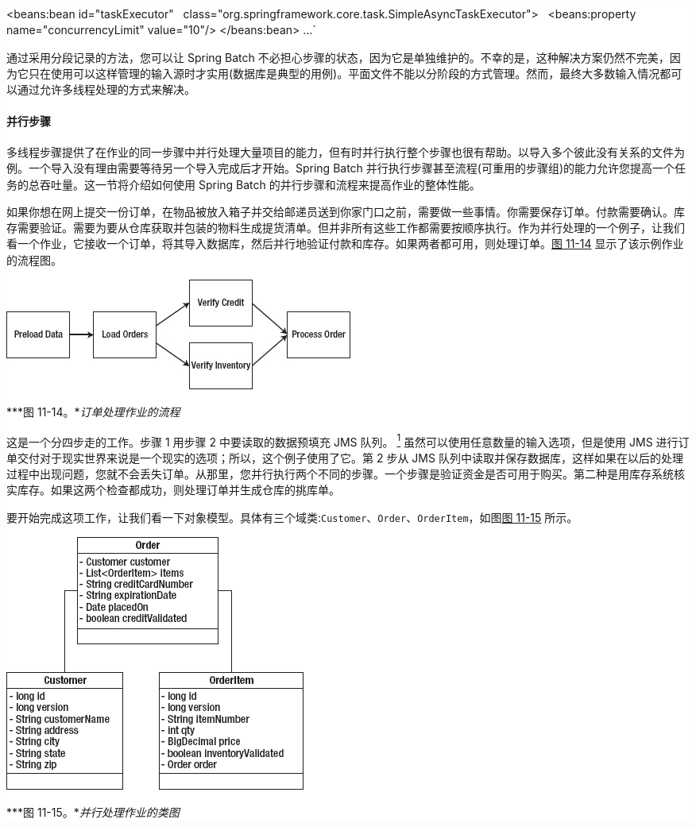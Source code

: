 <beans:bean id="taskExecutor"
  class="org.springframework.core.task.SimpleAsyncTaskExecutor">
  <beans:property name="concurrencyLimit" value="10"/>
</beans:bean>
…`

通过采用分段记录的方法，您可以让 Spring Batch 不必担心步骤的状态，因为它是单独维护的。不幸的是，这种解决方案仍然不完美，因为它只在使用可以这样管理的输入源时才实用(数据库是典型的用例)。平面文件不能以分阶段的方式管理。然而，最终大多数输入情况都可以通过允许多线程处理的方式来解决。

#### 并行步骤

多线程步骤提供了在作业的同一步骤中并行处理大量项目的能力，但有时并行执行整个步骤也很有帮助。以导入多个彼此没有关系的文件为例。一个导入没有理由需要等待另一个导入完成后才开始。Spring Batch 并行执行步骤甚至流程(可重用的步骤组)的能力允许您提高一个任务的总吞吐量。这一节将介绍如何使用 Spring Batch 的并行步骤和流程来提高作业的整体性能。

如果你想在网上提交一份订单，在物品被放入箱子并交给邮递员送到你家门口之前，需要做一些事情。你需要保存订单。付款需要确认。库存需要验证。需要为要从仓库获取并包装的物料生成提货清单。但并非所有这些工作都需要按顺序执行。作为并行处理的一个例子，让我们看一个作业，它接收一个订单，将其导入数据库，然后并行地验证付款和库存。如果两者都可用，则处理订单。[图 11-14](#fig_11_14) 显示了该示例作业的流程图。

![images](img/1114.jpg)

***图 11-14。**订单处理作业的流程*

这是一个分四步走的工作。步骤 1 用步骤 2 中要读取的数据预填充 JMS 队列。 [<sup>1</sup>](#CHP-11-FN-1) 虽然可以使用任意数量的输入选项，但是使用 JMS 进行订单交付对于现实世界来说是一个现实的选项；所以，这个例子使用了它。第 2 步从 JMS 队列中读取并保存数据库，这样如果在以后的处理过程中出现问题，您就不会丢失订单。从那里，您并行执行两个不同的步骤。一个步骤是验证资金是否可用于购买。第二种是用库存系统核实库存。如果这两个检查都成功，则处理订单并生成仓库的挑库单。

要开始完成这项工作，让我们看一下对象模型。具体有三个域类:`Customer`、`Order`、`OrderItem`，如图[图 11-15](#fig_11_15) 所示。

![images](img/1115.jpg)

***图 11-15。**并行处理作业的类图*
